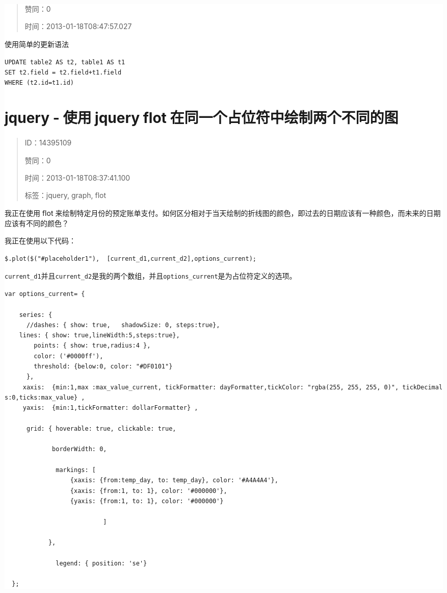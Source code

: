 > 赞同：0
> 
> 时间：2013-01-18T08:47:57.027

使用简单的更新语法

```
UPDATE table2 AS t2, table1 AS t1
SET t2.field = t2.field+t1.field
WHERE (t2.id=t1.id) 
```

# jquery - 使用 jquery flot 在同一个占位符中绘制两个不同的图

> ID：14395109
> 
> 赞同：0
> 
> 时间：2013-01-18T08:37:41.100
> 
> 标签：jquery, graph, flot

我正在使用 flot 来绘制特定月份的预定账单支付。如何区分相对于当天绘制的折线图的颜色，即过去的日期应该有一种颜色，而未来的日期应该有不同的颜色？

我正在使用以下代码：

```
$.plot($("#placeholder1"),  [current_d1,current_d2],options_current); 
```

`current_d1`并且`current_d2`是我的两个数组，并且`options_current`是为占位符定义的选项。

```
var options_current= {

    series: {
      //dashes: { show: true,   shadowSize: 0, steps:true},
    lines: { show: true,lineWidth:5,steps:true},
        points: { show: true,radius:4 },
        color: ('#0000ff'),
        threshold: {below:0, color: "#DF0101"}  
      },
     xaxis:  {min:1,max :max_value_current, tickFormatter: dayFormatter,tickColor: "rgba(255, 255, 255, 0)", tickDecimals:0,ticks:max_value} ,
     yaxis:  {min:1,tickFormatter: dollarFormatter} ,

      grid: { hoverable: true, clickable: true, 

             borderWidth: 0,

              markings: [ 
                  {xaxis: {from:temp_day, to: temp_day}, color: '#A4A4A4'},
                  {xaxis: {from:1, to: 1}, color: '#000000'},
                  {yaxis: {from:1, to: 1}, color: '#000000'}                      

                           ]

            },

              legend: { position: 'se'}

  }; 
```
